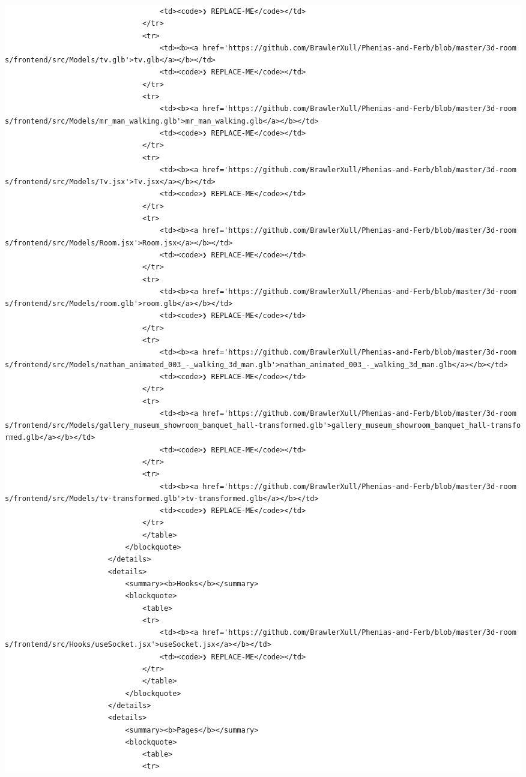 										<td><code>❯ REPLACE-ME</code></td>
									</tr>
									<tr>
										<td><b><a href='https://github.com/BrawlerXull/Phenias-and-Ferb/blob/master/3d-rooms/frontend/src/Models/tv.glb'>tv.glb</a></b></td>
										<td><code>❯ REPLACE-ME</code></td>
									</tr>
									<tr>
										<td><b><a href='https://github.com/BrawlerXull/Phenias-and-Ferb/blob/master/3d-rooms/frontend/src/Models/mr_man_walking.glb'>mr_man_walking.glb</a></b></td>
										<td><code>❯ REPLACE-ME</code></td>
									</tr>
									<tr>
										<td><b><a href='https://github.com/BrawlerXull/Phenias-and-Ferb/blob/master/3d-rooms/frontend/src/Models/Tv.jsx'>Tv.jsx</a></b></td>
										<td><code>❯ REPLACE-ME</code></td>
									</tr>
									<tr>
										<td><b><a href='https://github.com/BrawlerXull/Phenias-and-Ferb/blob/master/3d-rooms/frontend/src/Models/Room.jsx'>Room.jsx</a></b></td>
										<td><code>❯ REPLACE-ME</code></td>
									</tr>
									<tr>
										<td><b><a href='https://github.com/BrawlerXull/Phenias-and-Ferb/blob/master/3d-rooms/frontend/src/Models/room.glb'>room.glb</a></b></td>
										<td><code>❯ REPLACE-ME</code></td>
									</tr>
									<tr>
										<td><b><a href='https://github.com/BrawlerXull/Phenias-and-Ferb/blob/master/3d-rooms/frontend/src/Models/nathan_animated_003_-_walking_3d_man.glb'>nathan_animated_003_-_walking_3d_man.glb</a></b></td>
										<td><code>❯ REPLACE-ME</code></td>
									</tr>
									<tr>
										<td><b><a href='https://github.com/BrawlerXull/Phenias-and-Ferb/blob/master/3d-rooms/frontend/src/Models/gallery_museum_showroom_banquet_hall-transformed.glb'>gallery_museum_showroom_banquet_hall-transformed.glb</a></b></td>
										<td><code>❯ REPLACE-ME</code></td>
									</tr>
									<tr>
										<td><b><a href='https://github.com/BrawlerXull/Phenias-and-Ferb/blob/master/3d-rooms/frontend/src/Models/tv-transformed.glb'>tv-transformed.glb</a></b></td>
										<td><code>❯ REPLACE-ME</code></td>
									</tr>
									</table>
								</blockquote>
							</details>
							<details>
								<summary><b>Hooks</b></summary>
								<blockquote>
									<table>
									<tr>
										<td><b><a href='https://github.com/BrawlerXull/Phenias-and-Ferb/blob/master/3d-rooms/frontend/src/Hooks/useSocket.jsx'>useSocket.jsx</a></b></td>
										<td><code>❯ REPLACE-ME</code></td>
									</tr>
									</table>
								</blockquote>
							</details>
							<details>
								<summary><b>Pages</b></summary>
								<blockquote>
									<table>
									<tr>